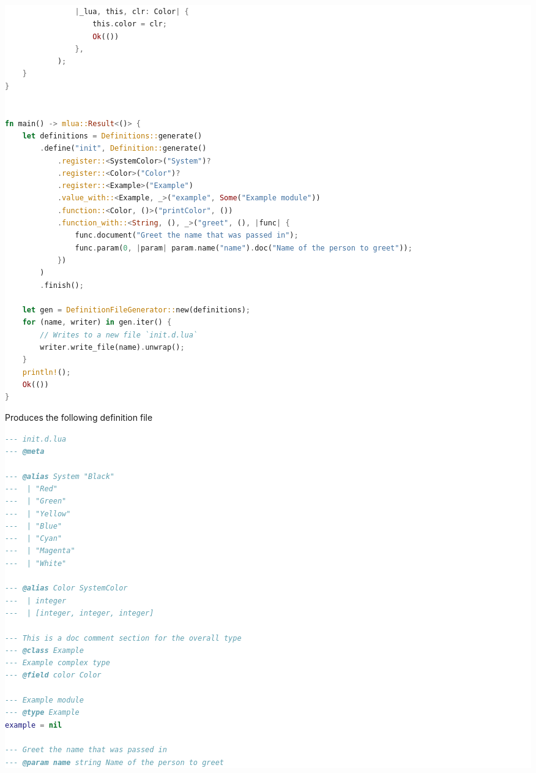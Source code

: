 ```rust
                |_lua, this, clr: Color| {
                    this.color = clr;
                    Ok(())
                },
            );
    }
}


fn main() -> mlua::Result<()> {
    let definitions = Definitions::generate()
        .define("init", Definition::generate()
            .register::<SystemColor>("System")?
            .register::<Color>("Color")?
            .register::<Example>("Example")
            .value_with::<Example, _>("example", Some("Example module"))
            .function::<Color, ()>("printColor", ())
            .function_with::<String, (), _>("greet", (), |func| {
                func.document("Greet the name that was passed in");
                func.param(0, |param| param.name("name").doc("Name of the person to greet"));
            })
        )
        .finish();

    let gen = DefinitionFileGenerator::new(definitions);
    for (name, writer) in gen.iter() {
        // Writes to a new file `init.d.lua`
        writer.write_file(name).unwrap();
    }
    println!();
    Ok(())
}
```

Produces the following definition file

```lua
--- init.d.lua
--- @meta

--- @alias System "Black"
---  | "Red"
---  | "Green"
---  | "Yellow"
---  | "Blue"
---  | "Cyan"
---  | "Magenta"
---  | "White"

--- @alias Color SystemColor
---  | integer
---  | [integer, integer, integer]

--- This is a doc comment section for the overall type
--- @class Example
--- Example complex type
--- @field color Color

--- Example module
--- @type Example
example = nil

--- Greet the name that was passed in
--- @param name string Name of the person to greet
```